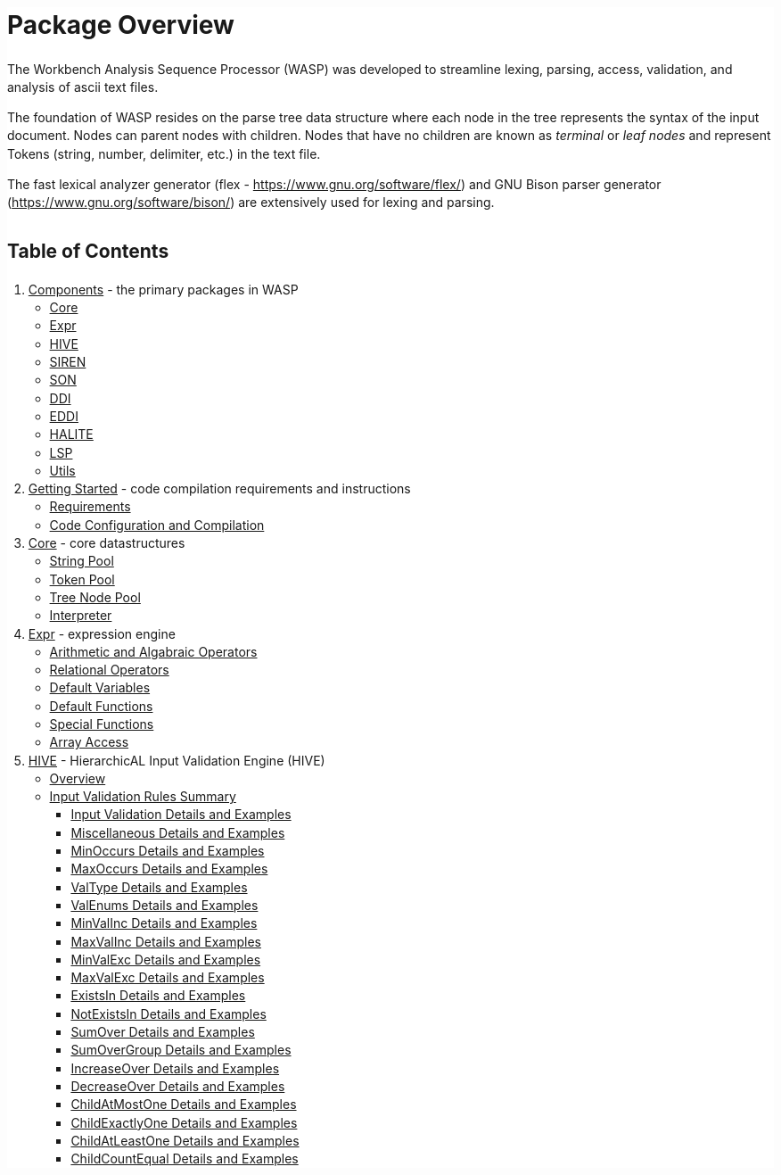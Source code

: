 # Package Overview 
The Workbench Analysis Sequence Processor (WASP) was developed to streamline lexing, parsing, access, validation, and analysis of ascii text files.

The foundation of WASP resides on the parse tree data structure where each node in the tree represents the syntax of the input document. Nodes can parent nodes with children. 
Nodes that have no children are known as *terminal* or *leaf nodes* and represent Tokens (string, number, delimiter, etc.) in the text file.

The fast lexical analyzer generator (flex - https://www.gnu.org/software/flex/) and GNU Bison parser generator (https://www.gnu.org/software/bison/) are extensively used for lexing and parsing.

## Table of Contents

1. [Components](#components) - the primary packages in WASP
    * [Core](#core-package)
    * [Expr](#expression-engine)
    * [HIVE](#hive) 
    * [SIREN](#sequence-input-retrieval-engine-siren)
    * [SON](#standard-object-notation-son)
    * [DDI](#definition-driven-interpreter)
    * [EDDI](#eddi-input-interpreter)
    * [HALITE](#halite-engine)
    * [LSP](#language-server-protocol)
    * [Utils](#command-line-utilities)
2. [Getting Started](#getting-started) - code compilation requirements and instructions
    * [Requirements](#requirements)
    * [Code Configuration and Compilation](#code-configuration-and-compilation)
3. [Core](#core-package) - core datastructures
    * [String Pool](#string-pool)
    * [Token Pool](#token-pool)
    * [Tree Node Pool](#tree-node-pool)
    * [Interpreter](#interpreter)
4. [Expr](#expression-engine) - expression engine
    * [Arithmetic and Algabraic Operators](#arithmetic-and-algabraic-operators)
    * [Relational Operators](#relational-operators)
    * [Default Variables](#default-variables)
    * [Default Functions](#default-functions)
    * [Special Functions](#special-functions)
    * [Array Access](#array-access)
5. [HIVE](#hive) - HierarchicAL Input Validation Engine (HIVE)
    * [Overview](#hive)
    * [Input Validation Rules Summary](#input-validation-rules-summary)
        * [Input Validation Details and Examples](#input-validation-details-and-examples)
        * [Miscellaneous Details and Examples](#miscellaneous-details-and-examples)
        * [MinOccurs Details and Examples](#minoccurs-details-and-examples)
        * [MaxOccurs Details and Examples](#maxoccurs-details-and-examples)
        * [ValType Details and Examples](#valtype-details-and-examples)
        * [ValEnums Details and Examples](#valenums-details-and-examples)
        * [MinValInc Details and Examples](#minvalinc-details-and-examples)
        * [MaxValInc Details and Examples](#maxvalinc-details-and-examples)
        * [MinValExc Details and Examples](#minvalexc-details-and-examples)
        * [MaxValExc Details and Examples](#maxvalexc-details-and-examples)
        * [ExistsIn Details and Examples](#existsin-details-and-examples)
        * [NotExistsIn Details and Examples](#notexistsin-details-and-examples)
        * [SumOver Details and Examples](#sumover-details-and-examples)
        * [SumOverGroup Details and Examples](#sumovergroup-details-and-examples)
        * [IncreaseOver Details and Examples](#increaseover-details-and-examples)
        * [DecreaseOver Details and Examples](#decreaseover-details-and-examples)
        * [ChildAtMostOne Details and Examples](#childatmostone-details-and-examples)
        * [ChildExactlyOne Details and Examples](#childexactlyone-details-and-examples)
        * [ChildAtLeastOne Details and Examples](#childatleastone-details-and-examples)
        * [ChildCountEqual Details and Examples](#childcountequal-details-and-examples)